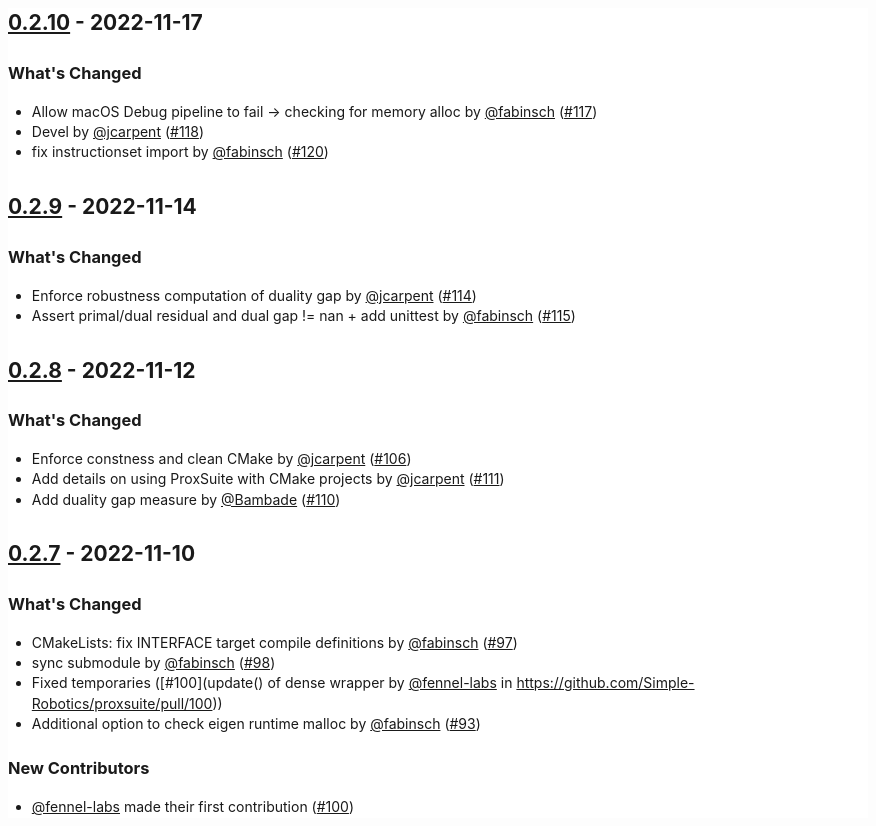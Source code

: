 
## [0.2.10] - 2022-11-17

### What's Changed
* Allow macOS Debug pipeline to fail -> checking for memory alloc by [@fabinsch](https://github.com/fabinsch) ([#117](https://github.com/Simple-Robotics/proxsuite/pull/117))
* Devel by [@jcarpent](https://github.com/jcarpent) ([#118](https://github.com/Simple-Robotics/proxsuite/pull/118))
* fix instructionset import by [@fabinsch](https://github.com/fabinsch) ([#120](https://github.com/Simple-Robotics/proxsuite/pull/120))


## [0.2.9] - 2022-11-14

### What's Changed
* Enforce robustness computation of duality gap by [@jcarpent](https://github.com/jcarpent) ([#114](https://github.com/Simple-Robotics/proxsuite/pull/114))
* Assert primal/dual residual and dual gap != nan + add unittest by [@fabinsch](https://github.com/fabinsch) ([#115](https://github.com/Simple-Robotics/proxsuite/pull/115))


## [0.2.8] - 2022-11-12

### What's Changed
* Enforce constness and clean CMake by [@jcarpent](https://github.com/jcarpent) ([#106](https://github.com/Simple-Robotics/proxsuite/pull/106))
* Add details on using ProxSuite with CMake projects by [@jcarpent](https://github.com/jcarpent) ([#111](https://github.com/Simple-Robotics/proxsuite/pull/111))
* Add duality gap measure by [@Bambade](https://github.com/Bambade) ([#110](https://github.com/Simple-Robotics/proxsuite/pull/110))


## [0.2.7] - 2022-11-10

### What's Changed
* CMakeLists: fix INTERFACE target compile definitions by [@fabinsch](https://github.com/fabinsch) ([#97](https://github.com/Simple-Robotics/proxsuite/pull/97))
* sync submodule by [@fabinsch](https://github.com/fabinsch) ([#98](https://github.com/Simple-Robotics/proxsuite/pull/98))
* Fixed temporaries ([#100](update() of dense wrapper by [@fennel-labs](https://github.com/fennel-labs) in https://github.com/Simple-Robotics/proxsuite/pull/100))
* Additional option to check eigen runtime malloc by [@fabinsch](https://github.com/fabinsch) ([#93](https://github.com/Simple-Robotics/proxsuite/pull/93))

### New Contributors
* [@fennel-labs](https://github.com/fennel-labs) made their first contribution ([#100](https://github.com/Simple-Robotics/proxsuite/pull/100))



[Unreleased]: https://github.com/Simple-Robotics/proxsuite/compare/v0.7.2...HEAD
[0.7.2]: https://github.com/Simple-Robotics/proxsuite/compare/v0.7.1...v0.7.2
[0.7.1]: https://github.com/Simple-Robotics/proxsuite/compare/v0.7.0...v0.7.1
[0.7.0]: https://github.com/Simple-Robotics/proxsuite/compare/v0.6.7...v0.7.0
[0.6.7]: https://github.com/Simple-Robotics/proxsuite/compare/v0.6.6...v0.6.7
[0.6.6]: https://github.com/Simple-Robotics/proxsuite/compare/v0.6.5...v0.6.6
[0.6.5]: https://github.com/Simple-Robotics/proxsuite/compare/v0.6.4...v0.6.5
[0.6.4]: https://github.com/Simple-Robotics/proxsuite/compare/v0.6.3...v0.6.4
[0.6.3]: https://github.com/Simple-Robotics/proxsuite/compare/v0.6.2...v0.6.3
[0.6.2]: https://github.com/Simple-Robotics/proxsuite/compare/v0.6.1...v0.6.2
[0.6.1]: https://github.com/Simple-Robotics/proxsuite/compare/v0.6.0...v0.6.1
[0.6.0]: https://github.com/Simple-Robotics/proxsuite/compare/v0.5.1...v0.6.0
[0.5.1]: https://github.com/Simple-Robotics/proxsuite/compare/v0.5.0...v0.5.1
[0.5.0]: https://github.com/Simple-Robotics/proxsuite/compare/v0.4.1...v0.5.0
[0.4.1]: https://github.com/Simple-Robotics/proxsuite/compare/v0.4.0...v0.4.1
[0.4.0]: https://github.com/Simple-Robotics/proxsuite/compare/v0.3.7...v0.4.0
[0.3.7]: https://github.com/Simple-Robotics/proxsuite/compare/v0.3.6...v0.3.7
[0.3.6]: https://github.com/Simple-Robotics/proxsuite/compare/v0.3.5...v0.3.6
[0.3.5]: https://github.com/Simple-Robotics/proxsuite/compare/v0.3.4...v0.3.5
[0.3.4]: https://github.com/Simple-Robotics/proxsuite/compare/v0.3.3...v0.3.4
[0.3.2]: https://github.com/Simple-Robotics/proxsuite/compare/v0.3.2...v0.3.3
[0.3.2]: https://github.com/Simple-Robotics/proxsuite/compare/v0.3.1...v0.3.2
[0.3.1]: https://github.com/Simple-Robotics/proxsuite/compare/v0.3.0...v0.3.1
[0.3.0]: https://github.com/Simple-Robotics/proxsuite/compare/v0.2.16...v0.3.0
[0.2.16]: https://github.com/Simple-Robotics/proxsuite/compare/v0.2.15...v0.2.16
[0.2.15]: https://github.com/Simple-Robotics/proxsuite/compare/v0.2.14...v0.2.15
[0.2.14]: https://github.com/Simple-Robotics/proxsuite/compare/v0.2.13...v0.2.14
[0.2.13]: https://github.com/Simple-Robotics/proxsuite/compare/v0.2.12...v0.2.13
[0.2.12]: https://github.com/Simple-Robotics/proxsuite/compare/v0.2.11...v0.2.12
[0.2.11]: https://github.com/Simple-Robotics/proxsuite/compare/v0.2.10...v0.2.11
[0.2.10]: https://github.com/Simple-Robotics/proxsuite/compare/v0.2.9...v0.2.10
[0.2.9]: https://github.com/Simple-Robotics/proxsuite/compare/v0.2.8...v0.2.9
[0.2.8]: https://github.com/Simple-Robotics/proxsuite/compare/v0.2.7...v0.2.8
[0.2.7]: https://github.com/Simple-Robotics/proxsuite/compare/v0.2.6...v0.2.7
[0.2.6]: https://github.com/Simple-Robotics/proxsuite/compare/v0.2.5...v0.2.6
[0.2.5]: https://github.com/Simple-Robotics/proxsuite/compare/v0.2.4...v0.2.5
[0.2.4]: https://github.com/Simple-Robotics/proxsuite/compare/v0.2.3...v0.2.4
[0.2.2]: https://github.com/Simple-Robotics/proxsuite/compare/v0.2.1...v0.2.2
[0.2.1]: https://github.com/Simple-Robotics/proxsuite/compare/v0.2.0...v0.2.1
[0.2.0]: https://github.com/Simple-Robotics/proxsuite/compare/v0.1.2...v0.2.0
[0.1.2]: https://github.com/Simple-Robotics/proxsuite/compare/v0.1.1...v0.1.2
[0.1.1]: https://github.com/Simple-Robotics/proxsuite/compare/v0.1.0...v0.1.1
[0.1.0]: https://github.com/Simple-Robotics/proxsuite/compare/v0.0.1...v0.1.0